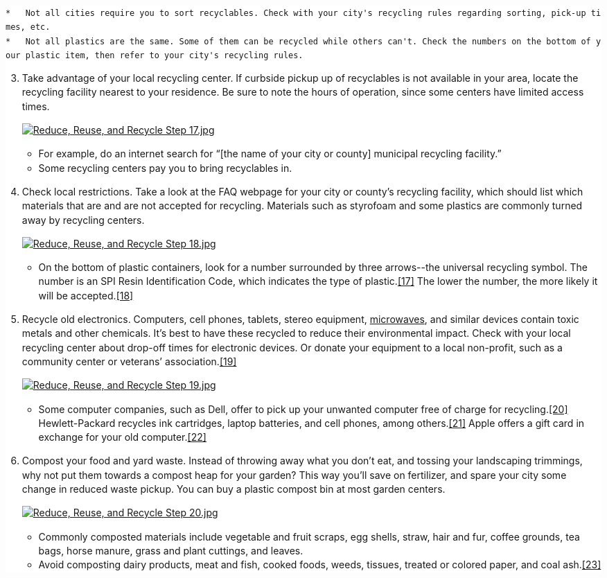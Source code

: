     *   Not all cities require you to sort recyclables. Check with your city's recycling rules regarding sorting, pick-up times, etc.
    *   Not all plastics are the same. Some of them can be recycled while others can't. Check the numbers on the bottom of your plastic item, then refer to your city's recycling rules.
3.  Take advantage of your local recycling center. If curbside pickup up of recyclables is not available in your area, locate the recycling facility nearest to your residence. Be sure to note the hours of operation, since some centers have limited access times.
    
    [![Reduce, Reuse, and Recycle Step 17.jpg](https://www.wikihow.com/images/thumb/c/c3/Reduce%2C-Reuse%2C-and-Recycle-Step-17.jpg/aid1154281-v4-728px-Reduce%2C-Reuse%2C-and-Recycle-Step-17.jpg)](https://www.wikihow.com/Image:Reduce,-Reuse,-and-Recycle-Step-17.jpg)
    
    *   For example, do an internet search for “\[the name of your city or county\] municipal recycling facility.”
    *   Some recycling centers pay you to bring recyclables in.
4.  Check local restrictions. Take a look at the FAQ webpage for your city or county’s recycling facility, which should list which materials that are and are not accepted for recycling. Materials such as styrofoam and some plastics are commonly turned away by recycling centers.
    
    [![Reduce, Reuse, and Recycle Step 18.jpg](https://www.wikihow.com/images/thumb/a/ae/Reduce%2C-Reuse%2C-and-Recycle-Step-18.jpg/aid1154281-v4-728px-Reduce%2C-Reuse%2C-and-Recycle-Step-18.jpg)](https://www.wikihow.com/Image:Reduce,-Reuse,-and-Recycle-Step-18.jpg)
    
    *   On the bottom of plastic containers, look for a number surrounded by three arrows--the universal recycling symbol. The number is an SPI Resin Identification Code, which indicates the type of plastic.[\[17\]](#_note-17) The lower the number, the more likely it will be accepted.[\[18\]](#_note-18)
5.  Recycle old electronics. Computers, cell phones, tablets, stereo equipment, [microwaves](https://www.wikihow.com/Dispose-of-a-Microwave "Dispose of a Microwave"), and similar devices contain toxic metals and other chemicals. It’s best to have these recycled to reduce their environmental impact. Check with your local recycling center about drop-off times for electronic devices. Or donate your equipment to a local non-profit, such as a community center or veterans’ association.[\[19\]](#_note-19)
    
    [![Reduce, Reuse, and Recycle Step 19.jpg](https://www.wikihow.com/images/thumb/3/3d/Reduce%2C-Reuse%2C-and-Recycle-Step-19.jpg/aid1154281-v4-728px-Reduce%2C-Reuse%2C-and-Recycle-Step-19.jpg)](https://www.wikihow.com/Image:Reduce,-Reuse,-and-Recycle-Step-19.jpg)
    
    *   Some computer companies, such as Dell, offer to pick up your unwanted computer free of charge for recycling.[\[20\]](#_note-20) Hewlett-Packard recycles ink cartridges, laptop batteries, and cell phones, among others.[\[21\]](#_note-21) Apple offers a gift card in exchange for your old computer.[\[22\]](#_note-22)
6.  Compost your food and yard waste. Instead of throwing away what you don’t eat, and tossing your landscaping trimmings, why not put them towards a compost heap for your garden? This way you’ll save on fertilizer, and spare your city some change in reduced waste pickup. You can buy a plastic compost bin at most garden centers.
    
    [![Reduce, Reuse, and Recycle Step 20.jpg](https://www.wikihow.com/images/thumb/6/62/Reduce%2C-Reuse%2C-and-Recycle-Step-20.jpg/aid1154281-v4-728px-Reduce%2C-Reuse%2C-and-Recycle-Step-20.jpg)](https://www.wikihow.com/Image:Reduce,-Reuse,-and-Recycle-Step-20.jpg)
    
    *   Commonly composted materials include vegetable and fruit scraps, egg shells, straw, hair and fur, coffee grounds, tea bags, horse manure, grass and plant cuttings, and leaves.
    *   Avoid composting dairy products, meat and fish, cooked foods, weeds, tissues, treated or colored paper, and coal ash.[\[23\]](#_note-23)
